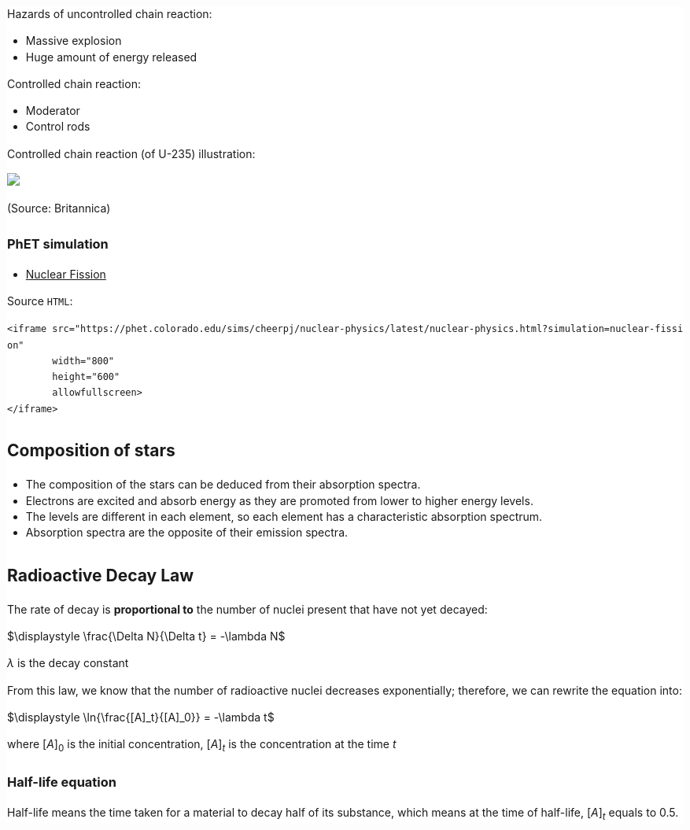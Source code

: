 Hazards of uncontrolled chain reaction:
- Massive explosion
- Huge amount of energy released

Controlled chain reaction:
- Moderator
- Control rods

Controlled chain reaction (of U-235) illustration:

<img src="https://cdn.britannica.com/10/162210-050-698010AF/reactor-Chain-reaction-neutrons-nuclei-state-fission.jpg" width="600" height="auto">

(Source: Britannica)
### PhET simulation

- [Nuclear Fission](https://phet.colorado.edu/sims/cheerpj/nuclear-physics/latest/nuclear-physics.html?simulation=nuclear-fission)

Source `HTML`:

``` HTML[]
<iframe src="https://phet.colorado.edu/sims/cheerpj/nuclear-physics/latest/nuclear-physics.html?simulation=nuclear-fission"
        width="800"
        height="600"
        allowfullscreen>
</iframe>
```

## Composition of stars

- The composition of the stars can be deduced from their absorption spectra.
- Electrons are excited and absorb energy as they are promoted from lower to higher energy levels.
- The levels are different in each element, so each element has a characteristic absorption spectrum.
- Absorption spectra are the opposite of their emission spectra.

## Radioactive Decay Law

The rate of decay is **proportional to** the number of nuclei present that have not yet decayed:

$\displaystyle \frac{\Delta N}{\Delta t} = -\lambda N$

$\lambda$ is the decay constant

From this law, we know that the number of radioactive nuclei decreases exponentially; therefore, we can rewrite the equation into:

$\displaystyle \ln{\frac{[A]_t}{[A]_0}} = -\lambda t$

where $[A]_0$ is the initial concentration, $[A]_t$ is the concentration at the time $t$
### Half-life equation

Half-life means the time taken for a material to decay half of its substance, which means at the time of half-life, $[A]_t$ equals to 0.5.
